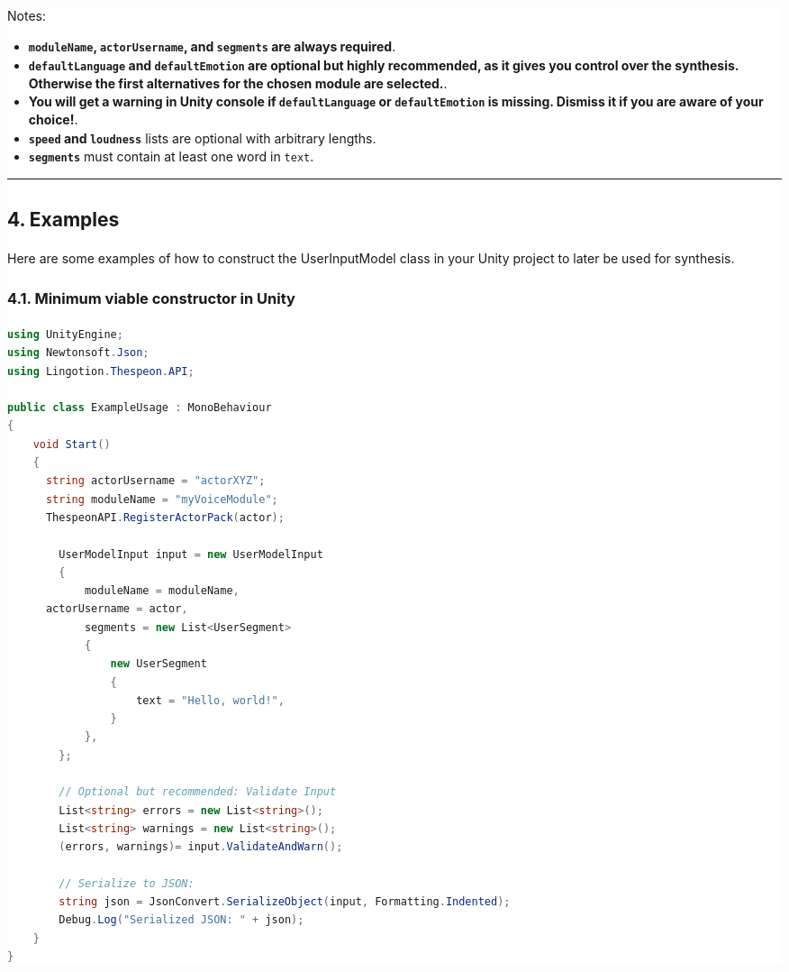 Notes:
- **`moduleName`, `actorUsername`, and `segments` are always required**.  
- **`defaultLanguage` and `defaultEmotion` are optional but highly recommended, as it gives you control over the synthesis. Otherwise the first alternatives for the chosen module are selected.**.
- **You will get a warning in Unity console if `defaultLanguage` or `defaultEmotion` is missing. Dismiss it if you are aware of your choice!**.   
- **`speed` and `loudness`** lists are optional with arbitrary lengths.  
- **`segments`** must contain at least one word in `text`.  

---

## 4. Examples

Here are some examples of how to construct the UserInputModel class in your Unity project to later be used for synthesis.
### 4.1. **Minimum viable constructor in Unity**
```csharp
using UnityEngine;
using Newtonsoft.Json;
using Lingotion.Thespeon.API;

public class ExampleUsage : MonoBehaviour
{
    void Start()
    {
      string actorUsername = "actorXYZ";
      string moduleName = "myVoiceModule";
      ThespeonAPI.RegisterActorPack(actor);
      
        UserModelInput input = new UserModelInput
        {
            moduleName = moduleName,
      actorUsername = actor,
            segments = new List<UserSegment>
            {
                new UserSegment
                {
                    text = "Hello, world!",
                }
            },
        };

        // Optional but recommended: Validate Input
        List<string> errors = new List<string>();
        List<string> warnings = new List<string>();
        (errors, warnings)= input.ValidateAndWarn();

        // Serialize to JSON:
        string json = JsonConvert.SerializeObject(input, Formatting.Indented);
        Debug.Log("Serialized JSON: " + json);
    }
}
```
